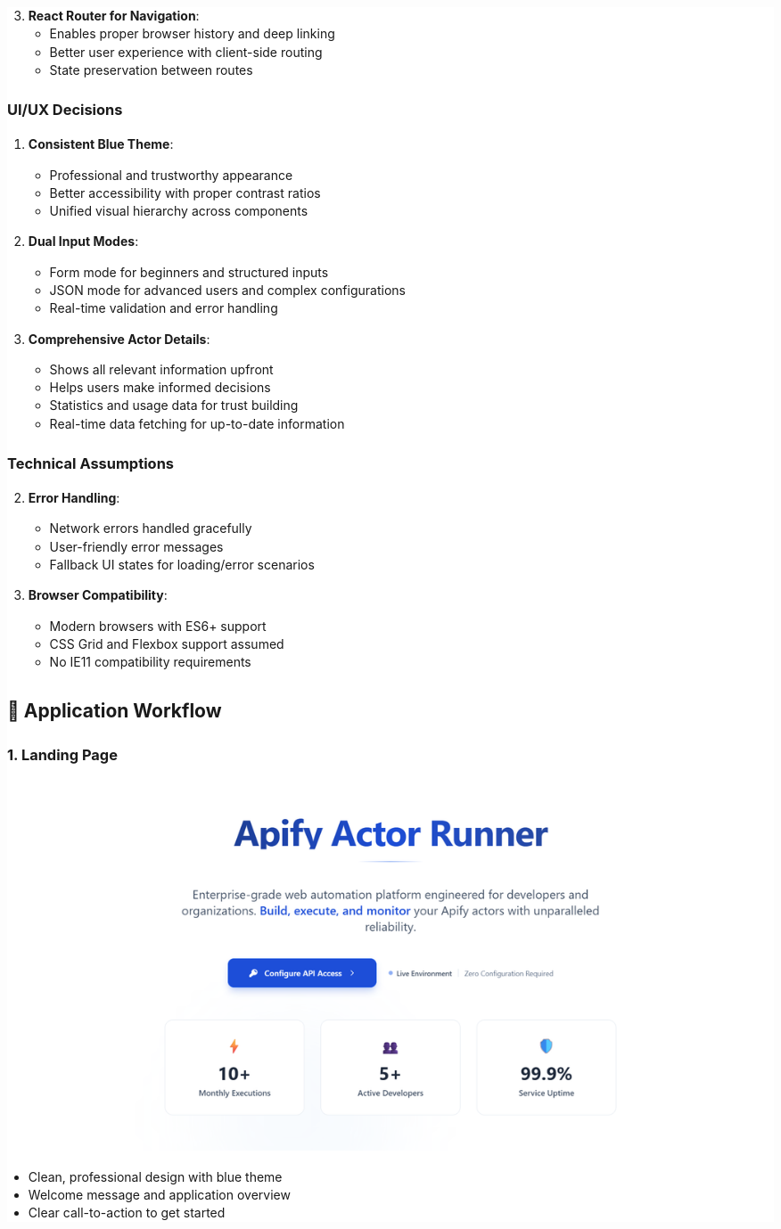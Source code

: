 3. **React Router for Navigation**:
   - Enables proper browser history and deep linking
   - Better user experience with client-side routing
   - State preservation between routes

### UI/UX Decisions

1. **Consistent Blue Theme**:
   - Professional and trustworthy appearance
   - Better accessibility with proper contrast ratios
   - Unified visual hierarchy across components

2. **Dual Input Modes**:
   - Form mode for beginners and structured inputs
   - JSON mode for advanced users and complex configurations
   - Real-time validation and error handling

3. **Comprehensive Actor Details**:
   - Shows all relevant information upfront
   - Helps users make informed decisions
   - Statistics and usage data for trust building
   - Real-time data fetching for up-to-date information

### Technical Assumptions

2. **Error Handling**:
   - Network errors handled gracefully
   - User-friendly error messages
   - Fallback UI states for loading/error scenarios

3. **Browser Compatibility**:
   - Modern browsers with ES6+ support
   - CSS Grid and Flexbox support assumed
   - No IE11 compatibility requirements

## 📸 Application Workflow

### 1. Landing Page
![Homepage](screenshots/homepage.png)
- Clean, professional design with blue theme
- Welcome message and application overview
- Clear call-to-action to get started
